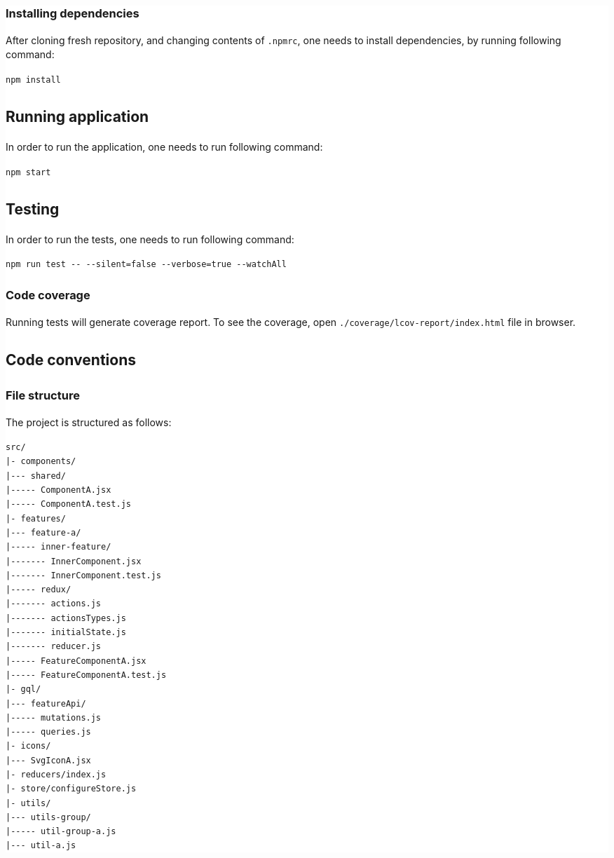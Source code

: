 ### Installing dependencies

After cloning fresh repository, and changing contents of `.npmrc`, one needs to install dependencies, by running following command:

```
npm install
```

## Running application

In order to run the application, one needs to run following command:

```
npm start
```

## Testing

In order to run the tests, one needs to run following command:

```
npm run test -- --silent=false --verbose=true --watchAll
```

### Code coverage

Running tests will generate coverage report. To see the coverage, open `./coverage/lcov-report/index.html` file in browser.

## Code conventions

### File structure

The project is structured as follows:

```
src/
|- components/
|--- shared/
|----- ComponentA.jsx
|----- ComponentA.test.js
|- features/
|--- feature-a/
|----- inner-feature/
|------- InnerComponent.jsx
|------- InnerComponent.test.js
|----- redux/
|------- actions.js
|------- actionsTypes.js
|------- initialState.js
|------- reducer.js
|----- FeatureComponentA.jsx
|----- FeatureComponentA.test.js
|- gql/
|--- featureApi/
|----- mutations.js
|----- queries.js
|- icons/
|--- SvgIconA.jsx
|- reducers/index.js
|- store/configureStore.js
|- utils/
|--- utils-group/
|----- util-group-a.js
|--- util-a.js
```